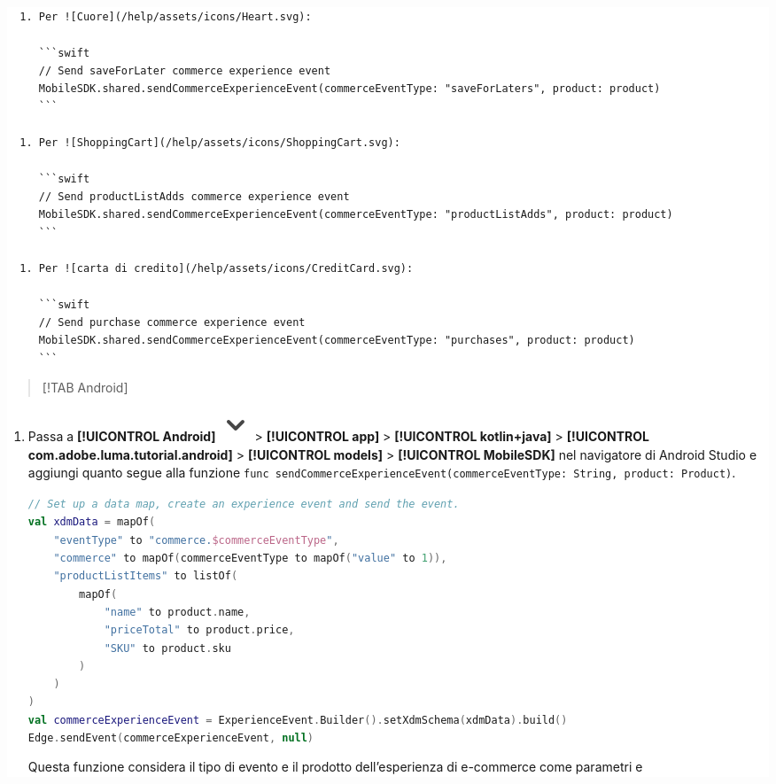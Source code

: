       1. Per ![Cuore](/help/assets/icons/Heart.svg):

         ```swift
         // Send saveForLater commerce experience event
         MobileSDK.shared.sendCommerceExperienceEvent(commerceEventType: "saveForLaters", product: product)
         ```

      1. Per ![ShoppingCart](/help/assets/icons/ShoppingCart.svg):

         ```swift
         // Send productListAdds commerce experience event
         MobileSDK.shared.sendCommerceExperienceEvent(commerceEventType: "productListAdds", product: product)
         ```

      1. Per ![carta di credito](/help/assets/icons/CreditCard.svg):

         ```swift
         // Send purchase commerce experience event
         MobileSDK.shared.sendCommerceExperienceEvent(commerceEventType: "purchases", product: product)
         ```

>[!TAB Android]

1. Passa a **[!UICONTROL Android]** ![ChevronDown](/help/assets/icons/ChevronDown.svg) > **[!UICONTROL app]** > **[!UICONTROL kotlin+java]** > **[!UICONTROL com.adobe.luma.tutorial.android]** > **[!UICONTROL models]** > **[!UICONTROL MobileSDK]** nel navigatore di Android Studio e aggiungi quanto segue alla funzione `func sendCommerceExperienceEvent(commerceEventType: String, product: Product)`.

   ```kotlin
   // Set up a data map, create an experience event and send the event.
   val xdmData = mapOf(
       "eventType" to "commerce.$commerceEventType",
       "commerce" to mapOf(commerceEventType to mapOf("value" to 1)),
       "productListItems" to listOf(
           mapOf(
               "name" to product.name,
               "priceTotal" to product.price,
               "SKU" to product.sku
           )
       )
   )
   val commerceExperienceEvent = ExperienceEvent.Builder().setXdmSchema(xdmData).build()
   Edge.sendEvent(commerceExperienceEvent, null)
   ```

   Questa funzione considera il tipo di evento e il prodotto dell’esperienza di e-commerce come parametri e
